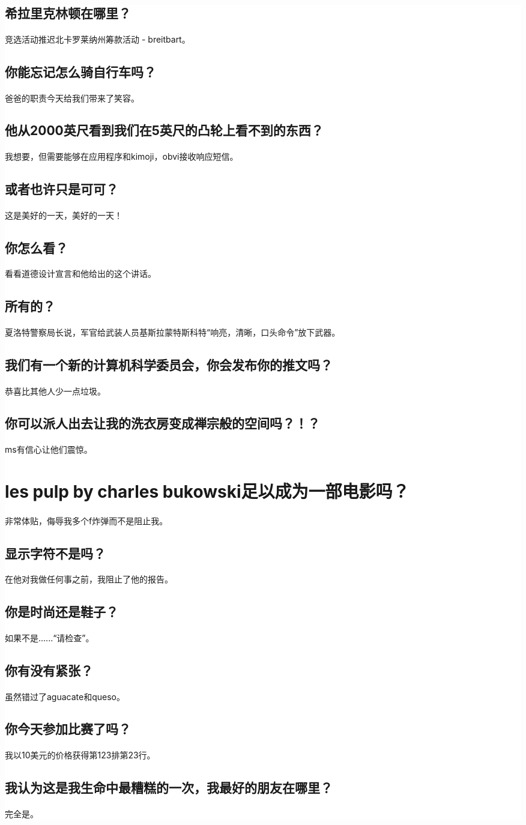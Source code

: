 ## 希拉里克林顿在哪里？
竞选活动推迟北卡罗莱纳州筹款活动 -  breitbart。

## 你能忘记怎么骑自行车吗？
爸爸的职责今天给我们带来了笑容。

## 他从2000英尺看到我们在5英尺的凸轮上看不到的东西？
我想要，但需要能够在应用程序和kimoji，obvi接收响应短信。

## 或者也许只是可可？
这是美好的一天，美好的一天！

##  你怎么看？
看看道德设计宣言和他给出的这个讲话。

##  所有的？
夏洛特警察局长说，军官给武装人员基斯拉蒙特斯科特“响亮，清晰，口头命令”放下武器。

## 我们有一个新的计算机科学委员会，你会发布你的推文吗？
恭喜比其他人少一点垃圾。

## 你可以派人出去让我的洗衣房变成禅宗般的空间吗？！？
ms有信心让他们震惊。

# les pulp by charles bukowski足以成为一部电影吗？
非常体贴，侮辱我多个f炸弹而不是阻止我。

## 显示字符不是吗？
在他对我做任何事之前，我阻止了他的报告。

## 你是时尚还是鞋子？
如果不是......“请检查”。

## 你有没有紧张？
虽然错过了aguacate和queso。

## 你今天参加比赛了吗？
我以10美元的价格获得第123排第23行。

## 我认为这是我生命中最糟糕的一次，我最好的朋友在哪里？
完全是。
